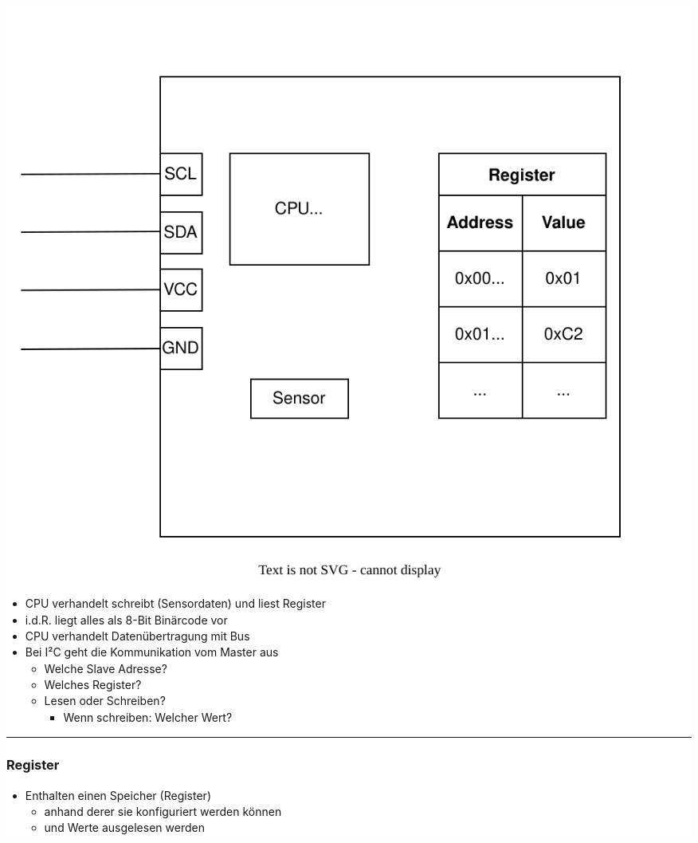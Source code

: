 ![bg right h:500](images/i2c.svg)

- CPU verhandelt schreibt (Sensordaten) und liest Register
- i.d.R. liegt alles als 8-Bit Binärcode vor
- CPU verhandelt Datenübertragung mit Bus
- Bei I²C geht die Kommunikation vom Master aus
    - Welche Slave Adresse?
    - Welches Register?
    - Lesen oder Schreiben?
        - Wenn schreiben: Welcher Wert?

---

### Register

- Enthalten einen Speicher (Register)  
    - anhand derer sie konfiguriert werden können
    - und Werte ausgelesen werden
